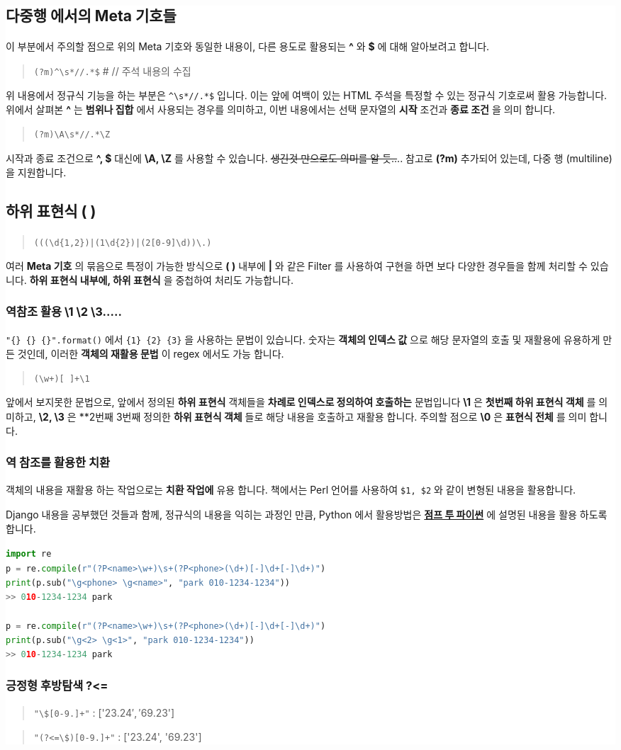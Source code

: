 ## 다중행 에서의 Meta 기호들

이 부분에서 주의할 점으로 위의 Meta 기호와 동일한 내용이, 다른 용도로 활용되는 **^** 와 **$** 에 대해 알아보려고 합니다.

> `(?m)^\s*//.*$`  # // 주석 내용의 수집

위 내용에서 정규식 기능을 하는 부분은 `^\s*//.*$` 입니다. 이는 앞에 여백이 있는 HTML 주석을 특정할 수 있는 정규식 기호로써 활용 가능합니다. 위에서 살펴본 **^** 는 **범위나 집합** 에서 사용되는 경우를 의미하고, 이번 내용에서는 선택 문자열의 **시작** 조건과 **종료 조건** 을 의미 합니다.

> `(?m)\A\s*//.*\Z`

시작과 종료 조건으로 **^, $** 대신에 **\A, \Z** 를 사용할 수 있습니다. <strike>생긴것 만으로도 의미를 알 듯..</strike>.. 참고로 **(?m)** 추가되어 있는데, 다중 행 (multiline) 을 지원합니다. 

## 하위 표현식  **( )**

> `(((\d{1,2})|(1\d{2})|(2[0-9]\d))\.)`

여러 **Meta 기호** 의 묶음으로 특정이 가능한 방식으로 **( )** 내부에 **\|** 와 같은 Filter 를 사용하여 구현을 하면 보다 다양한 경우들을 함께 처리할 수 있습니다. **하위 표현식 내부에, 하위 표현식** 을 중첩하여 처리도 가능합니다.

### 역참조 활용 \1 \2 \3.....

`"{} {} {}".format()` 에서 `{1} {2} {3}` 을 사용하는 문법이 있습니다. 숫자는 **객체의 인덱스 값** 으로 해당 문자열의 호출 및 재활용에 유용하게 만든 것인데, 이러한 **객체의 재활용 문법** 이 regex 에서도 가능 합니다.

> `(\w+)[ ]+\1`

앞에서 보지못한 문법으로, 앞에서 정의된 **하위 표현식** 객체들을 **차례로 인덱스로 정의하여 호출하는** 문법입니다 **\1** 은 **첫번째 하위 표현식 객체** 를 의미하고, **\2, \3** 은 **2번째 3번째 정의한 **하위 표현식 객체** 들로 해당 내용을 호출하고 재활용 합니다. 주의할 점으로 **\0** 은 **표현식 전체** 를 의미 합니다.

### 역 참조를 활용한 치환

객체의 내용을 재활용 하는 작업으로는 **치환 작업에** 유용 합니다. 책에서는 Perl 언어를 사용하여 `$1, $2` 와 같이 변형된 내용을 활용합니다.

Django 내용을 공부했던 것들과 함께, 정규식의 내용을 익히는 과정인 만큼, Python 에서 활용방법은 **[점프 투 파이썬](https://wikidocs.net/4309)** 에 설명된 내용을 활용 하도록 합니다.

```python
import re
p = re.compile(r"(?P<name>\w+)\s+(?P<phone>(\d+)[-]\d+[-]\d+)")
print(p.sub("\g<phone> \g<name>", "park 010-1234-1234"))
>> 010-1234-1234 park

p = re.compile(r"(?P<name>\w+)\s+(?P<phone>(\d+)[-]\d+[-]\d+)")
print(p.sub("\g<2> \g<1>", "park 010-1234-1234"))
>> 010-1234-1234 park
```

### 긍정형 후방탐색 **?<=**

> `"\$[0-9.]+"` : ['$23.24', '$69.23']

> `"(?<=\$)[0-9.]+"` : ['23.24', '69.23']
